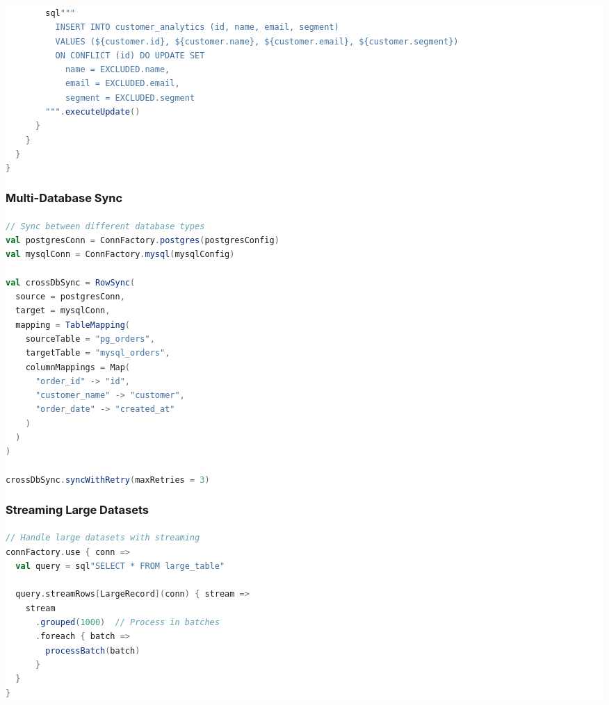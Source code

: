 ```scala
        sql"""
          INSERT INTO customer_analytics (id, name, email, segment)
          VALUES (${customer.id}, ${customer.name}, ${customer.email}, ${customer.segment})
          ON CONFLICT (id) DO UPDATE SET
            name = EXCLUDED.name,
            email = EXCLUDED.email,
            segment = EXCLUDED.segment
        """.executeUpdate()
      }
    }
  }
}
```

### Multi-Database Sync

```scala
// Sync between different database types
val postgresConn = ConnFactory.postgres(postgresConfig)
val mysqlConn = ConnFactory.mysql(mysqlConfig)

val crossDbSync = RowSync(
  source = postgresConn,
  target = mysqlConn,
  mapping = TableMapping(
    sourceTable = "pg_orders",
    targetTable = "mysql_orders",
    columnMappings = Map(
      "order_id" -> "id",
      "customer_name" -> "customer",
      "order_date" -> "created_at"
    )
  )
)

crossDbSync.syncWithRetry(maxRetries = 3)
```

### Streaming Large Datasets

```scala
// Handle large datasets with streaming
connFactory.use { conn =>
  val query = sql"SELECT * FROM large_table"
  
  query.streamRows[LargeRecord](conn) { stream =>
    stream
      .grouped(1000)  // Process in batches
      .foreach { batch =>
        processBatch(batch)
      }
  }
}
```
